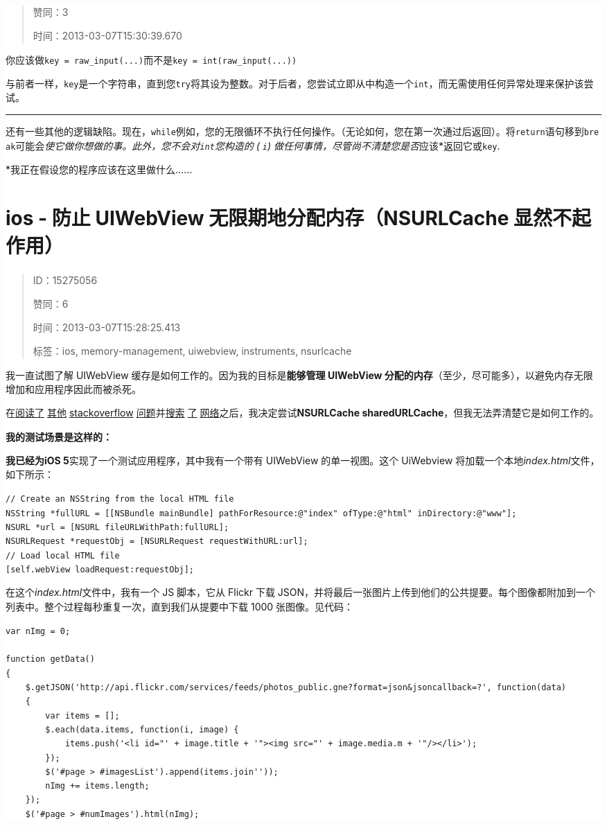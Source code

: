 > 赞同：3
> 
> 时间：2013-03-07T15:30:39.670

你应该做`key = raw_input(...)`而不是`key = int(raw_input(...))`

与前者一样，`key`是一个字符串，直到您`try`将其设为整数。对于后者，您尝试立即从中构造一个`int`，而无需使用任何异常处理来保护该尝试。

* * *

还有一些其他的逻辑缺陷。现在，`while`例如，您的无限循环不执行任何操作。（无论如何，您在第一次通过后返回）。将`return`语句移到`break`可能会*使它做你想做的事。此外，您不会对`int`您构造的 ( `i`) 做任何事情，尽管尚不清楚您是否*应该*返回它或`key`.

*我正在假设您的程序应该在这里做什么......

# ios - 防止 UIWebView 无限期地分配内存（NSURLCache 显然不起作用）

> ID：15275056
> 
> 赞同：6
> 
> 时间：2013-03-07T15:28:25.413
> 
> 标签：ios, memory-management, uiwebview, instruments, nsurlcache

我一直试图了解 UIWebView 缓存是如何工作的。因为我的目标是**能够管理 UIWebView 分配的内存**（至少，尽可能多），以避免内存无限增加和应用程序因此而被杀死。

在[阅读了](https://stackoverflow.com/questions/9744644/uiwebview-without-cache) [其他](https://stackoverflow.com/questions/2090286/uiwebview-and-nsurlcache-have-a-troubled-relationship) [stackoverflow](https://stackoverflow.com/q/11350978/1264909) [问题](https://stackoverflow.com/questions/1870004/does-nsurlconnection-take-advantage-of-nsurlcache)并[搜索](http://nshipster.com/nsurlcache/) [了](http://twobitlabs.com/2012/01/ios-ipad-iphone-nsurlcache-uiwebview-memory-utilization) [网络](http://petersteinberger.com/blog/2012/nsurlcache-uses-a-disk-cache-as-of-ios5/)之后，我决定尝试**NSURLCache sharedURLCache**，但我无法弄清楚它是如何工作的。

**我的测试场景是这样的：**

**我已经为iOS 5**实现了一个测试应用程序，其中我有一个带有 UIWebView 的单一视图。这个 UiWebview 将加载一个本地*index.html*文件，如下所示：

```
// Create an NSString from the local HTML file
NSString *fullURL = [[NSBundle mainBundle] pathForResource:@"index" ofType:@"html" inDirectory:@"www"];
NSURL *url = [NSURL fileURLWithPath:fullURL];
NSURLRequest *requestObj = [NSURLRequest requestWithURL:url];
// Load local HTML file
[self.webView loadRequest:requestObj]; 
```

在这个*index.html*文件中，我有一个 JS 脚本，它从 Flickr 下载 JSON，并将最后一张图片上传到他们的公共提要。每个图像都附加到一个列表中。整个过程每秒重复一次，直到我们从提要中下载 1000 张图像。见代码：

```
var nImg = 0;

function getData()
{
    $.getJSON('http://api.flickr.com/services/feeds/photos_public.gne?format=json&jsoncallback=?', function(data)
    {
        var items = [];
        $.each(data.items, function(i, image) {
            items.push('<li id="' + image.title + '"><img src="' + image.media.m + '"/></li>');
        });
        $('#page > #imagesList').append(items.join''));
        nImg += items.length;
    });
    $('#page > #numImages').html(nImg);

```